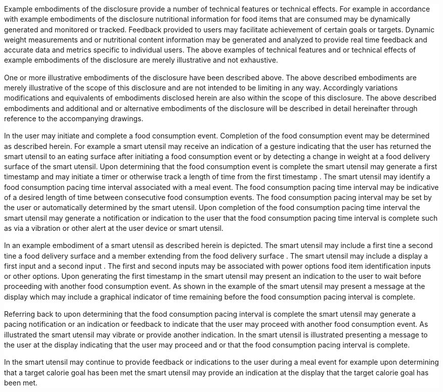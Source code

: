 Example embodiments of the disclosure provide a number of technical features or technical effects. For example in accordance with example embodiments of the disclosure nutritional information for food items that are consumed may be dynamically generated and monitored or tracked. Feedback provided to users may facilitate achievement of certain goals or targets. Dynamic weight measurements and or nutritional content information may be generated and analyzed to provide real time feedback and accurate data and metrics specific to individual users. The above examples of technical features and or technical effects of example embodiments of the disclosure are merely illustrative and not exhaustive.

One or more illustrative embodiments of the disclosure have been described above. The above described embodiments are merely illustrative of the scope of this disclosure and are not intended to be limiting in any way. Accordingly variations modifications and equivalents of embodiments disclosed herein are also within the scope of this disclosure. The above described embodiments and additional and or alternative embodiments of the disclosure will be described in detail hereinafter through reference to the accompanying drawings.

In the user may initiate and complete a food consumption event. Completion of the food consumption event may be determined as described herein. For example a smart utensil may receive an indication of a gesture indicating that the user has returned the smart utensil to an eating surface after initiating a food consumption event or by detecting a change in weight at a food delivery surface of the smart utensil. Upon determining that the food consumption event is complete the smart utensil may generate a first timestamp and may initiate a timer or otherwise track a length of time from the first timestamp . The smart utensil may identify a food consumption pacing time interval associated with a meal event. The food consumption pacing time interval may be indicative of a desired length of time between consecutive food consumption events. The food consumption pacing interval may be set by the user or automatically determined by the smart utensil. Upon completion of the food consumption pacing time interval the smart utensil may generate a notification or indication to the user that the food consumption pacing time interval is complete such as via a vibration or other alert at the user device or smart utensil.

In an example embodiment of a smart utensil as described herein is depicted. The smart utensil may include a first tine a second tine a food delivery surface and a member extending from the food delivery surface . The smart utensil may include a display a first input and a second input . The first and second inputs may be associated with power options food item identification inputs or other options. Upon generating the first timestamp in the smart utensil may present an indication to the user to wait before proceeding with another food consumption event. As shown in the example of the smart utensil may present a message at the display which may include a graphical indicator of time remaining before the food consumption pacing interval is complete.

Referring back to upon determining that the food consumption pacing interval is complete the smart utensil may generate a pacing notification or an indication or feedback to indicate that the user may proceed with another food consumption event. As illustrated the smart utensil may vibrate or provide another indication. In the smart utensil is illustrated presenting a message to the user at the display indicating that the user may proceed and or that the food consumption pacing interval is complete.

In the smart utensil may continue to provide feedback or indications to the user during a meal event for example upon determining that a target calorie goal has been met the smart utensil may provide an indication at the display that the target calorie goal has been met.
